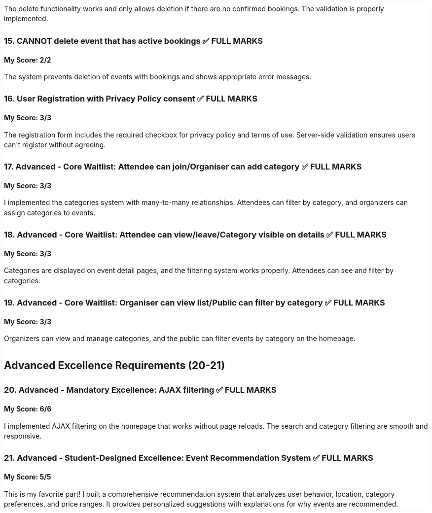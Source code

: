 The delete functionality works and only allows deletion if there are no confirmed bookings. The validation is properly implemented.

### 15. CANNOT delete event that has active bookings ✅ **FULL MARKS**
**My Score: 2/2**

The system prevents deletion of events with bookings and shows appropriate error messages.

### 16. User Registration with Privacy Policy consent ✅ **FULL MARKS**
**My Score: 3/3**

The registration form includes the required checkbox for privacy policy and terms of use. Server-side validation ensures users can't register without agreeing.

### 17. Advanced - Core Waitlist: Attendee can join/Organiser can add category ✅ **FULL MARKS**
**My Score: 3/3**

I implemented the categories system with many-to-many relationships. Attendees can filter by category, and organizers can assign categories to events.

### 18. Advanced - Core Waitlist: Attendee can view/leave/Category visible on details ✅ **FULL MARKS**
**My Score: 3/3**

Categories are displayed on event detail pages, and the filtering system works properly. Attendees can see and filter by categories.

### 19. Advanced - Core Waitlist: Organiser can view list/Public can filter by category ✅ **FULL MARKS**
**My Score: 3/3**

Organizers can view and manage categories, and the public can filter events by category on the homepage.

## Advanced Excellence Requirements (20-21)

### 20. Advanced - Mandatory Excellence: AJAX filtering ✅ **FULL MARKS**
**My Score: 6/6**

I implemented AJAX filtering on the homepage that works without page reloads. The search and category filtering are smooth and responsive.

### 21. Advanced - Student-Designed Excellence: Event Recommendation System ✅ **FULL MARKS**
**My Score: 5/5**

This is my favorite part! I built a comprehensive recommendation system that analyzes user behavior, location, category preferences, and price ranges. It provides personalized suggestions with explanations for why events are recommended.
